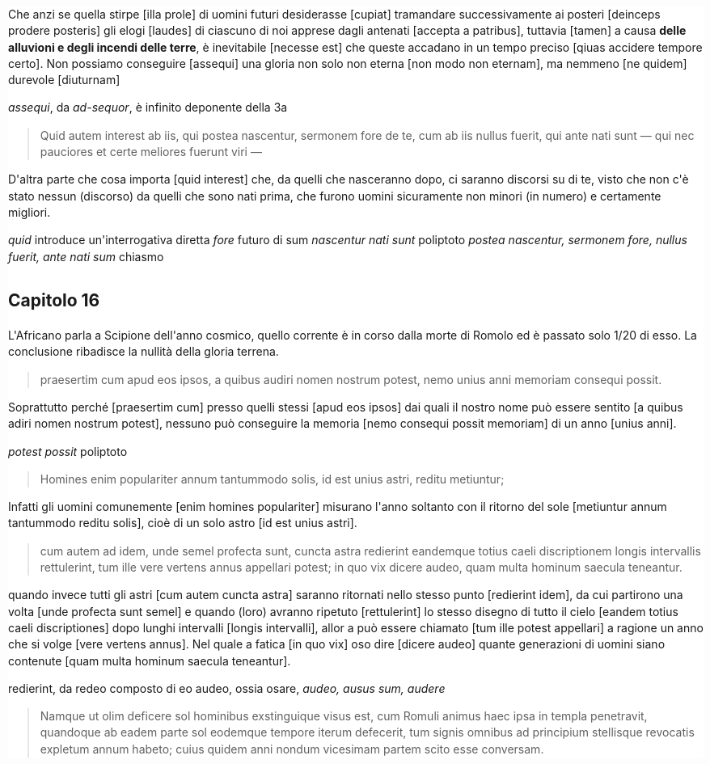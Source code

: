 Che anzi se quella stirpe [illa prole] di uomini futuri desiderasse [cupiat] tramandare successivamente ai posteri [deinceps prodere posteris]  gli elogi [laudes] di ciascuno di noi apprese dagli antenati [accepta a patribus], tuttavia [tamen] a causa **delle alluvioni e degli incendi delle terre**, è inevitabile [necesse est] che queste accadano in un tempo preciso [qiuas accidere tempore certo]. Non possiamo conseguire [assequi] una gloria non solo non eterna [non modo non eternam], ma nemmeno [ne quidem] durevole [diuturnam]

*assequi*, da *ad-sequor*, è infinito deponente della 3a

> Quid autem interest ab iis, qui postea nascentur, sermonem fore de te, cum ab iis nullus fuerit, qui ante nati sunt — qui nec pauciores et certe meliores fuerunt viri —

D'altra parte che cosa importa [quid interest] che, da quelli che nasceranno dopo, ci saranno discorsi su di te, visto che non c'è stato nessun (discorso) da quelli che sono nati prima, che furono uomini sicuramente non minori (in numero) e certamente migliori.

*quid* introduce un'interrogativa diretta
*fore* futuro di sum
*nascentur nati sunt* poliptoto
*postea nascentur, sermonem fore, nullus fuerit, ante nati sum* chiasmo

## Capitolo 16
L'Africano parla a Scipione dell'anno cosmico, quello corrente è in corso dalla morte di Romolo ed è passato solo 1/20 di esso. La conclusione ribadisce la nullità della gloria terrena.

> praesertim cum apud eos ipsos, a quibus audiri nomen nostrum potest, nemo unius anni memoriam consequi possit.

Soprattutto perché [praesertim cum] presso quelli stessi [apud eos ipsos] dai quali il nostro nome può essere sentito [a quibus adiri nomen nostrum potest], nessuno può conseguire la memoria [nemo consequi possit memoriam] di un anno [unius anni].

*potest possit* poliptoto

>  Homines enim populariter annum tantummodo solis, id est unius astri, reditu metiuntur;

Infatti gli uomini comunemente [enim homines populariter] misurano l'anno soltanto con il ritorno del sole [metiuntur annum tantummodo reditu solis], cioè di un solo astro [id est unius astri].

> cum autem ad idem, unde semel profecta sunt, cuncta astra redierint eandemque totius caeli discriptionem longis intervallis rettulerint, tum ille vere vertens annus appellari potest; in quo vix dicere audeo, quam multa hominum saecula teneantur. 

quando invece tutti gli astri [cum autem cuncta astra] saranno ritornati nello stesso punto [redierint idem], da cui partirono una volta [unde profecta sunt semel] e quando (loro) avranno ripetuto [rettulerint] lo stesso disegno di tutto il cielo [eandem totius caeli discriptiones] dopo lunghi intervalli [longis intervalli], allor a può essere chiamato [tum ille potest appellari] a ragione un anno che si volge [vere vertens annus].
Nel quale a fatica [in quo vix] oso dire [dicere audeo] quante generazioni di uomini siano contenute [quam multa hominum saecula teneantur].

redierint, da redeo composto di eo
audeo, ossia osare, *audeo, ausus sum, audere*

> Namque ut olim deficere sol hominibus exstinguique visus est, cum Romuli animus haec ipsa in templa penetravit, quandoque ab eadem parte sol eodemque tempore iterum defecerit, tum signis omnibus ad principium stellisque revocatis expletum annum habeto; cuius quidem anni nondum vicesimam partem scito esse conversam. 
